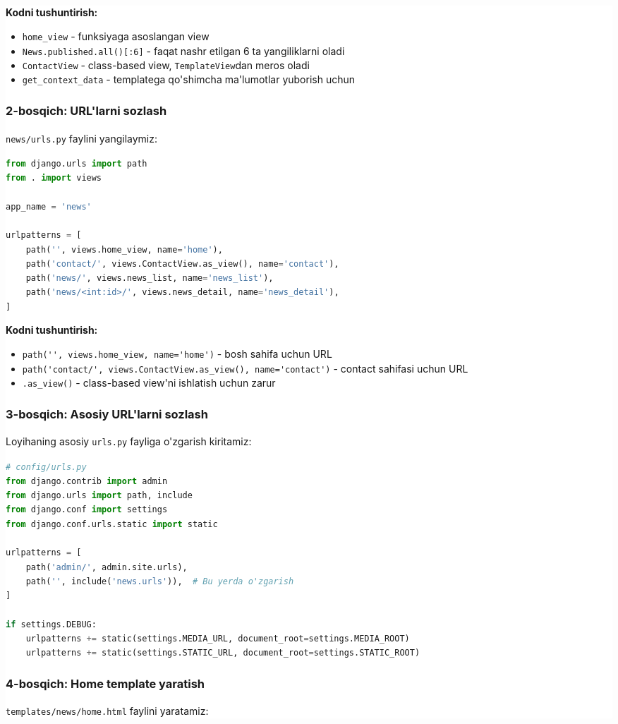 **Kodni tushuntirish:**
- `home_view` - funksiyaga asoslangan view
- `News.published.all()[:6]` - faqat nashr etilgan 6 ta yangiliklarni oladi
- `ContactView` - class-based view, `TemplateView`dan meros oladi
- `get_context_data` - templatega qo'shimcha ma'lumotlar yuborish uchun

### 2-bosqich: URL'larni sozlash

`news/urls.py` faylini yangilaymiz:

```python
from django.urls import path
from . import views

app_name = 'news'

urlpatterns = [
    path('', views.home_view, name='home'),
    path('contact/', views.ContactView.as_view(), name='contact'),
    path('news/', views.news_list, name='news_list'),
    path('news/<int:id>/', views.news_detail, name='news_detail'),
]
```

**Kodni tushuntirish:**
- `path('', views.home_view, name='home')` - bosh sahifa uchun URL
- `path('contact/', views.ContactView.as_view(), name='contact')` - contact sahifasi uchun URL
- `.as_view()` - class-based view'ni ishlatish uchun zarur

### 3-bosqich: Asosiy URL'larni sozlash

Loyihaning asosiy `urls.py` fayliga o'zgarish kiritamiz:

```python
# config/urls.py
from django.contrib import admin
from django.urls import path, include
from django.conf import settings
from django.conf.urls.static import static

urlpatterns = [
    path('admin/', admin.site.urls),
    path('', include('news.urls')),  # Bu yerda o'zgarish
]

if settings.DEBUG:
    urlpatterns += static(settings.MEDIA_URL, document_root=settings.MEDIA_ROOT)
    urlpatterns += static(settings.STATIC_URL, document_root=settings.STATIC_ROOT)
```

### 4-bosqich: Home template yaratish

`templates/news/home.html` faylini yaratamiz:
